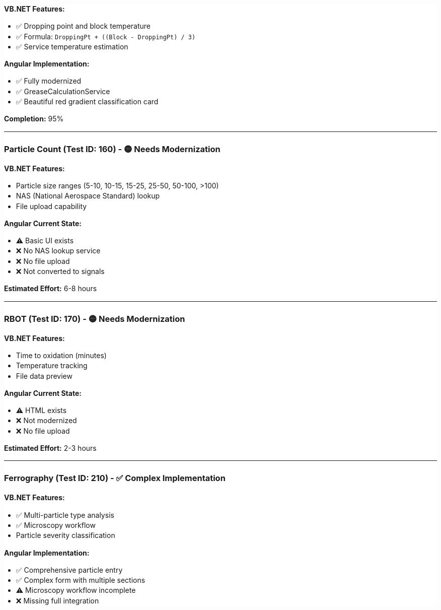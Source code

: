 **VB.NET Features:**
- ✅ Dropping point and block temperature
- ✅ Formula: `DroppingPt + ((Block - DroppingPt) / 3)`
- ✅ Service temperature estimation

**Angular Implementation:**
- ✅ Fully modernized
- ✅ GreaseCalculationService
- ✅ Beautiful red gradient classification card

**Completion:** 95%

---

### Particle Count (Test ID: 160) - 🟡 Needs Modernization

**VB.NET Features:**
- Particle size ranges (5-10, 10-15, 15-25, 25-50, 50-100, >100)
- NAS (National Aerospace Standard) lookup
- File upload capability

**Angular Current State:**
- ⚠️ Basic UI exists
- ❌ No NAS lookup service
- ❌ No file upload
- ❌ Not converted to signals

**Estimated Effort:** 6-8 hours

---

### RBOT (Test ID: 170) - 🟡 Needs Modernization

**VB.NET Features:**
- Time to oxidation (minutes)
- Temperature tracking
- File data preview

**Angular Current State:**
- ⚠️ HTML exists
- ❌ Not modernized
- ❌ No file upload

**Estimated Effort:** 2-3 hours

---

### Ferrography (Test ID: 210) - ✅ Complex Implementation

**VB.NET Features:**
- ✅ Multi-particle type analysis
- ✅ Microscopy workflow
- Particle severity classification

**Angular Implementation:**
- ✅ Comprehensive particle entry
- ✅ Complex form with multiple sections
- ⚠️ Microscopy workflow incomplete
- ❌ Missing full integration

